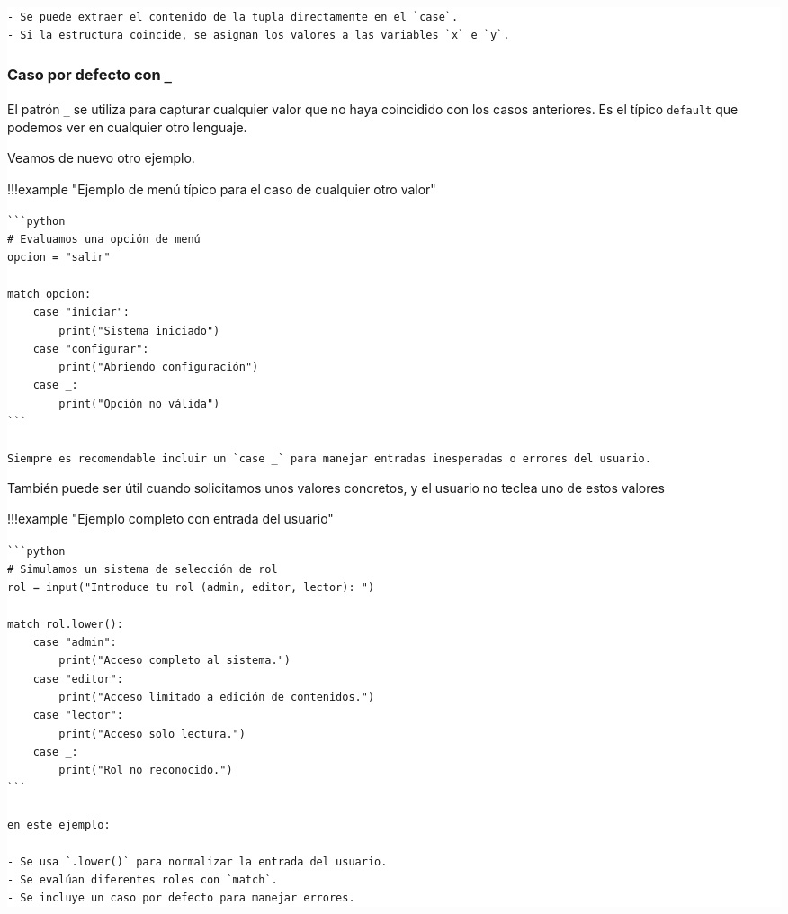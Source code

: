     - Se puede extraer el contenido de la tupla directamente en el `case`.
    - Si la estructura coincide, se asignan los valores a las variables `x` e `y`.

### Caso por defecto con `_`

El patrón `_` se utiliza para capturar cualquier valor que no haya coincidido con los casos anteriores. Es el típico `default` que podemos ver en cualquier otro lenguaje.

Veamos de nuevo otro ejemplo.

!!!example "Ejemplo de menú típico para el caso de cualquier otro valor"

    ```python
    # Evaluamos una opción de menú
    opcion = "salir"

    match opcion:
        case "iniciar":
            print("Sistema iniciado")
        case "configurar":
            print("Abriendo configuración")
        case _:
            print("Opción no válida")
    ```

    Siempre es recomendable incluir un `case _` para manejar entradas inesperadas o errores del usuario.

También puede ser útil cuando solicitamos unos valores concretos, y el usuario no teclea uno de estos valores

!!!example "Ejemplo completo con entrada del usuario"

    ```python
    # Simulamos un sistema de selección de rol
    rol = input("Introduce tu rol (admin, editor, lector): ")

    match rol.lower():
        case "admin":
            print("Acceso completo al sistema.")
        case "editor":
            print("Acceso limitado a edición de contenidos.")
        case "lector":
            print("Acceso solo lectura.")
        case _:
            print("Rol no reconocido.")
    ```

    en este ejemplo:  

    - Se usa `.lower()` para normalizar la entrada del usuario.
    - Se evalúan diferentes roles con `match`.
    - Se incluye un caso por defecto para manejar errores.
